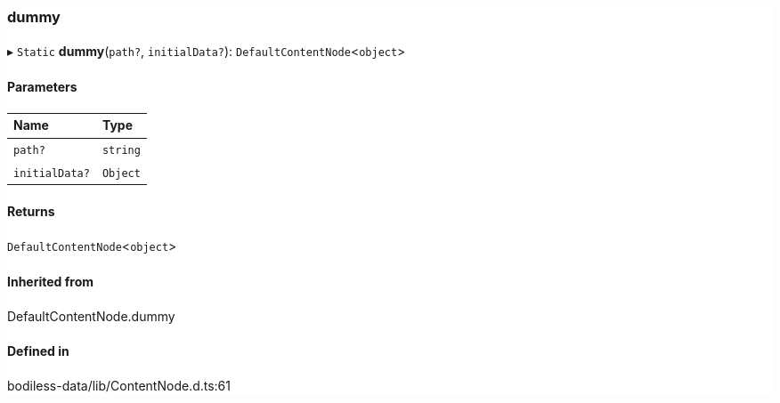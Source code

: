 ### dummy

▸ `Static` **dummy**(`path?`, `initialData?`): `DefaultContentNode`<`object`\>

#### Parameters

| Name | Type |
| :------ | :------ |
| `path?` | `string` |
| `initialData?` | `Object` |

#### Returns

`DefaultContentNode`<`object`\>

#### Inherited from

DefaultContentNode.dummy

#### Defined in

bodiless-data/lib/ContentNode.d.ts:61

